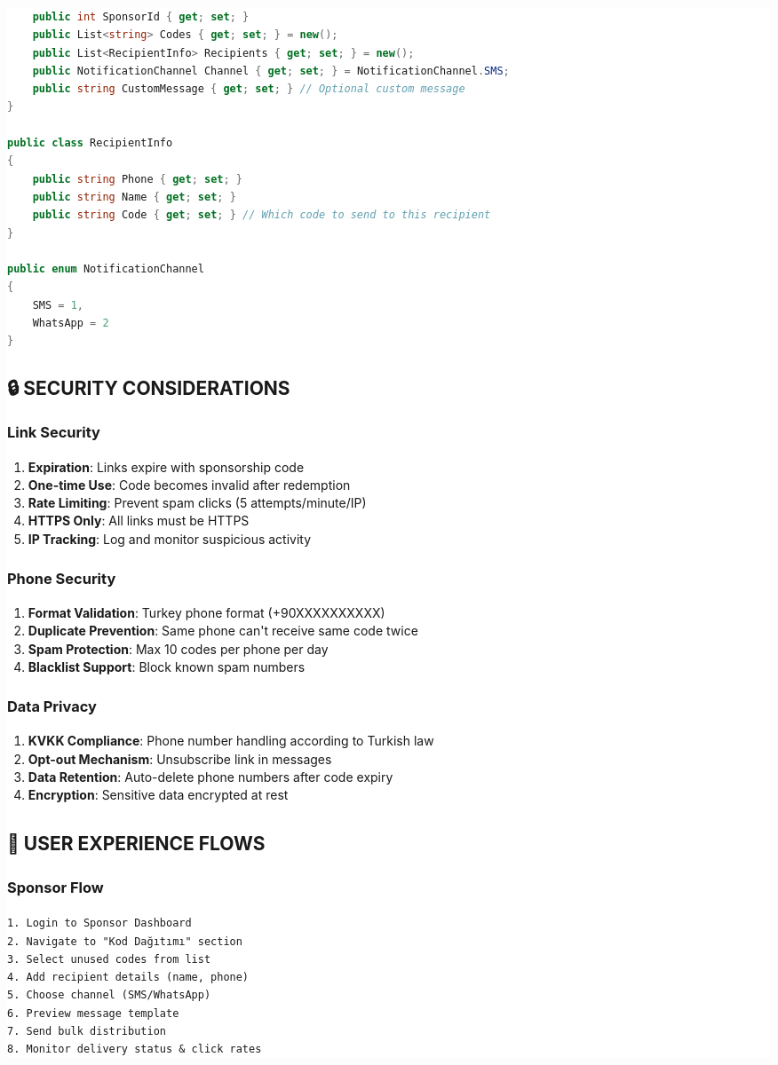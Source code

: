```csharp
    public int SponsorId { get; set; }
    public List<string> Codes { get; set; } = new();
    public List<RecipientInfo> Recipients { get; set; } = new();
    public NotificationChannel Channel { get; set; } = NotificationChannel.SMS;
    public string CustomMessage { get; set; } // Optional custom message
}

public class RecipientInfo
{
    public string Phone { get; set; }
    public string Name { get; set; }
    public string Code { get; set; } // Which code to send to this recipient
}

public enum NotificationChannel
{
    SMS = 1,
    WhatsApp = 2
}
```

## 🔒 SECURITY CONSIDERATIONS

### Link Security
1. **Expiration**: Links expire with sponsorship code
2. **One-time Use**: Code becomes invalid after redemption
3. **Rate Limiting**: Prevent spam clicks (5 attempts/minute/IP)
4. **HTTPS Only**: All links must be HTTPS
5. **IP Tracking**: Log and monitor suspicious activity

### Phone Security
1. **Format Validation**: Turkey phone format (+90XXXXXXXXXX)
2. **Duplicate Prevention**: Same phone can't receive same code twice
3. **Spam Protection**: Max 10 codes per phone per day
4. **Blacklist Support**: Block known spam numbers

### Data Privacy
1. **KVKK Compliance**: Phone number handling according to Turkish law
2. **Opt-out Mechanism**: Unsubscribe link in messages
3. **Data Retention**: Auto-delete phone numbers after code expiry
4. **Encryption**: Sensitive data encrypted at rest

## 📱 USER EXPERIENCE FLOWS

### Sponsor Flow
```
1. Login to Sponsor Dashboard
2. Navigate to "Kod Dağıtımı" section
3. Select unused codes from list
4. Add recipient details (name, phone)
5. Choose channel (SMS/WhatsApp)
6. Preview message template
7. Send bulk distribution
8. Monitor delivery status & click rates
```
